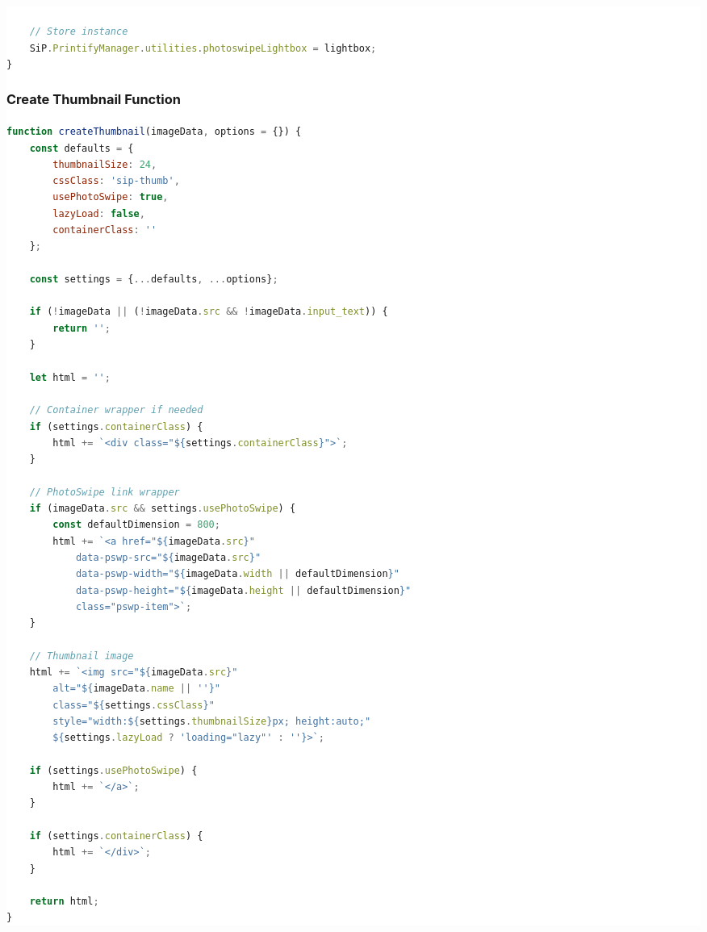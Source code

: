 ```javascript
    
    // Store instance
    SiP.PrintifyManager.utilities.photoswipeLightbox = lightbox;
}
```

### Create Thumbnail Function

```javascript
function createThumbnail(imageData, options = {}) {
    const defaults = {
        thumbnailSize: 24,
        cssClass: 'sip-thumb',
        usePhotoSwipe: true,
        lazyLoad: false,
        containerClass: ''
    };

    const settings = {...defaults, ...options};

    if (!imageData || (!imageData.src && !imageData.input_text)) {
        return '';
    }

    let html = '';

    // Container wrapper if needed
    if (settings.containerClass) {
        html += `<div class="${settings.containerClass}">`;
    }

    // PhotoSwipe link wrapper
    if (imageData.src && settings.usePhotoSwipe) {
        const defaultDimension = 800;
        html += `<a href="${imageData.src}" 
            data-pswp-src="${imageData.src}" 
            data-pswp-width="${imageData.width || defaultDimension}" 
            data-pswp-height="${imageData.height || defaultDimension}" 
            class="pswp-item">`;
    }

    // Thumbnail image
    html += `<img src="${imageData.src}" 
        alt="${imageData.name || ''}" 
        class="${settings.cssClass}" 
        style="width:${settings.thumbnailSize}px; height:auto;"
        ${settings.lazyLoad ? 'loading="lazy"' : ''}>`;
    
    if (settings.usePhotoSwipe) {
        html += `</a>`;
    }

    if (settings.containerClass) {
        html += `</div>`;
    }

    return html;
}
```
